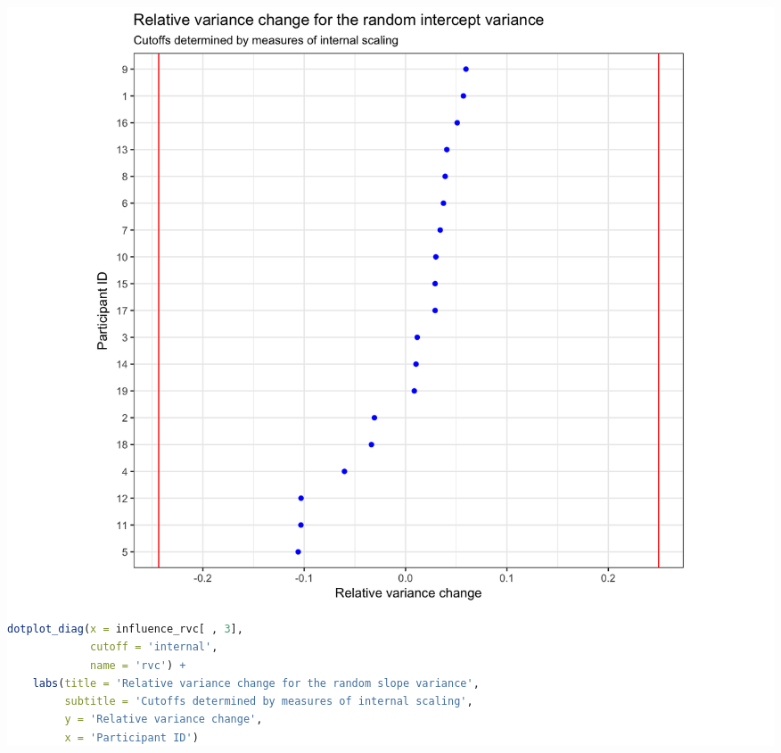 <img src="figures/4A-stimulus-response-3/influence_random-2.png" width="672" style="display: block; margin: auto;" />

```r
dotplot_diag(x = influence_rvc[ , 3], 
             cutoff = 'internal',
             name = 'rvc') + 
    labs(title = 'Relative variance change for the random slope variance',
         subtitle = 'Cutoffs determined by measures of internal scaling',
         y = 'Relative variance change',
         x = 'Participant ID')
```


[^1]: Loy A, Hofmann H. HLMdiag: A suite of diagnostics for hierarchical linear models in R. J. Stat. Softw. 2014;56:1–28. [Available](https://www.jstatsoft.org/article/view/v056i05/v56i05.pdf)